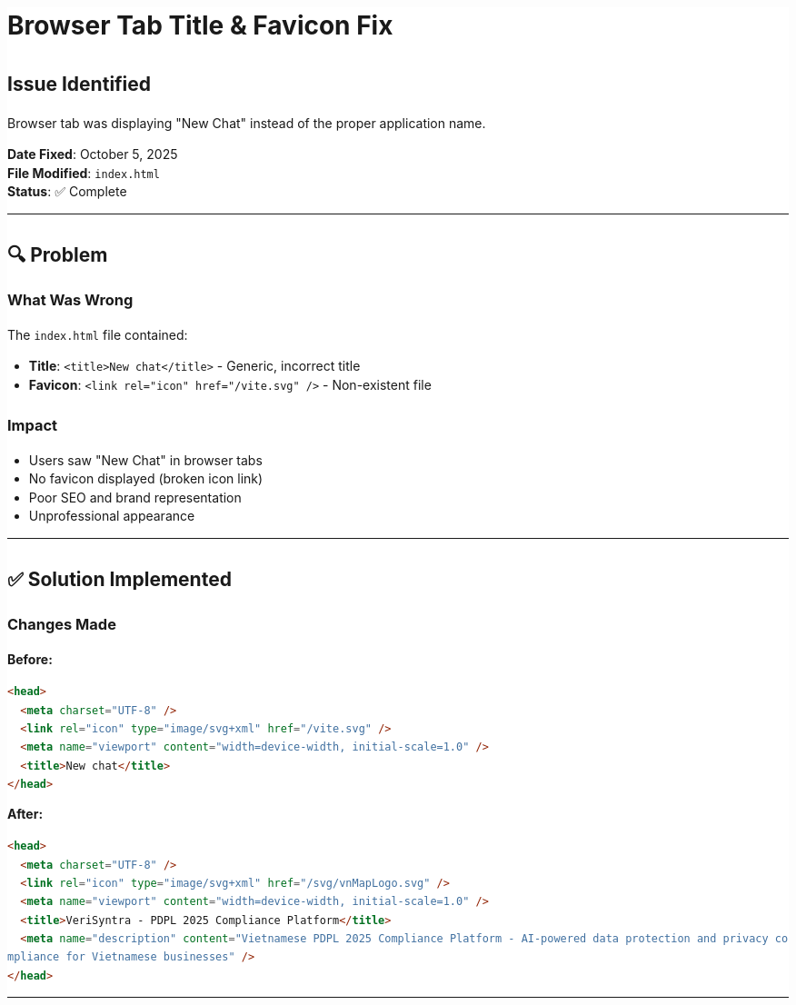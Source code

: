 # Browser Tab Title & Favicon Fix

## Issue Identified
Browser tab was displaying "New Chat" instead of the proper application name.

**Date Fixed**: October 5, 2025  
**File Modified**: `index.html`  
**Status**: ✅ Complete

---

## 🔍 Problem

### What Was Wrong
The `index.html` file contained:
- **Title**: `<title>New chat</title>` - Generic, incorrect title
- **Favicon**: `<link rel="icon" href="/vite.svg" />` - Non-existent file

### Impact
- Users saw "New Chat" in browser tabs
- No favicon displayed (broken icon link)
- Poor SEO and brand representation
- Unprofessional appearance

---

## ✅ Solution Implemented

### Changes Made

**Before:**
```html
<head>
  <meta charset="UTF-8" />
  <link rel="icon" type="image/svg+xml" href="/vite.svg" />
  <meta name="viewport" content="width=device-width, initial-scale=1.0" />
  <title>New chat</title>
</head>
```

**After:**
```html
<head>
  <meta charset="UTF-8" />
  <link rel="icon" type="image/svg+xml" href="/svg/vnMapLogo.svg" />
  <meta name="viewport" content="width=device-width, initial-scale=1.0" />
  <title>VeriSyntra - PDPL 2025 Compliance Platform</title>
  <meta name="description" content="Vietnamese PDPL 2025 Compliance Platform - AI-powered data protection and privacy compliance for Vietnamese businesses" />
</head>
```

---